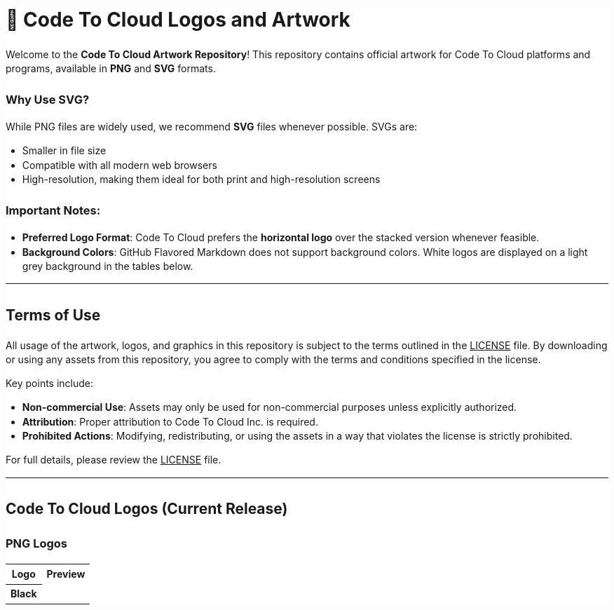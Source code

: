 # 🎨 Code To Cloud Logos and Artwork

Welcome to the **Code To Cloud Artwork Repository**! This repository contains official artwork for Code To Cloud platforms and programs, available in **PNG** and **SVG** formats.

### Why Use SVG?
While PNG files are widely used, we recommend **SVG** files whenever possible. SVGs are:
- Smaller in file size
- Compatible with all modern web browsers
- High-resolution, making them ideal for both print and high-resolution screens

### Important Notes:
- **Preferred Logo Format**: Code To Cloud prefers the **horizontal logo** over the stacked version whenever feasible.
- **Background Colors**: GitHub Flavored Markdown does not support background colors. White logos are displayed on a light grey background in the tables below.

---

## Terms of Use

All usage of the artwork, logos, and graphics in this repository is subject to the terms outlined in the [LICENSE](./LICENSE) file. By downloading or using any assets from this repository, you agree to comply with the terms and conditions specified in the license.

Key points include:
- **Non-commercial Use**: Assets may only be used for non-commercial purposes unless explicitly authorized.
- **Attribution**: Proper attribution to Code To Cloud Inc. is required.
- **Prohibited Actions**: Modifying, redistributing, or using the assets in a way that violates the license is strictly prohibited.

For full details, please review the [LICENSE](./LICENSE) file.

---

## Code To Cloud Logos (Current Release)

### PNG Logos
<table>
    <tr>
        <th>Logo</th>
        <th>Preview</th>
    </tr>
    <tr>
        <th>Black</th>